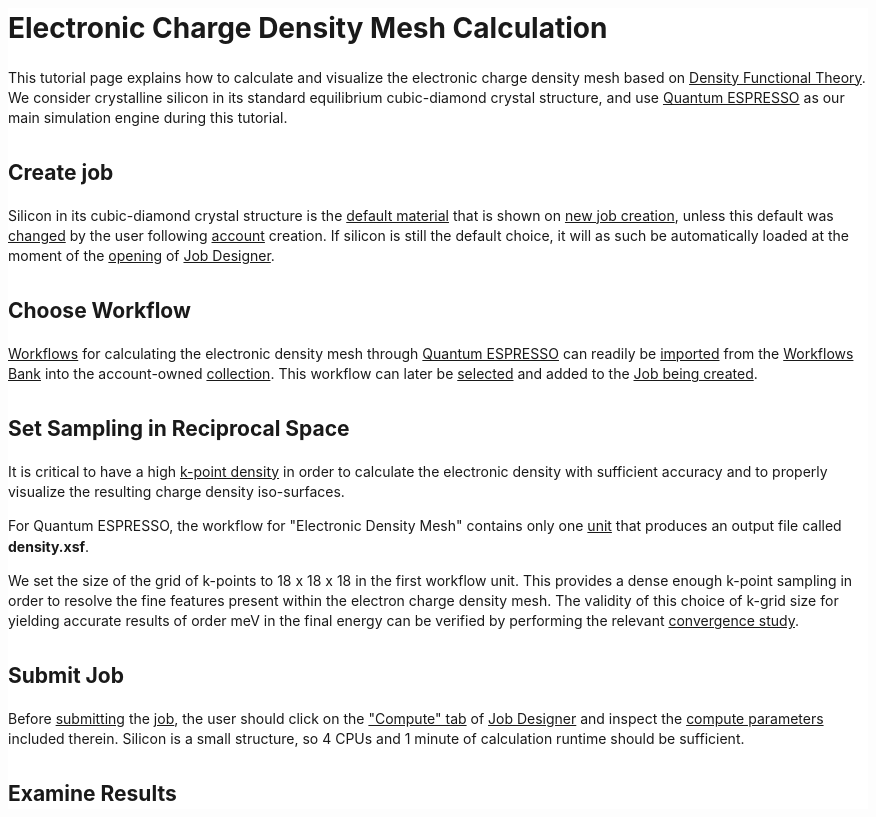 # Electronic Charge Density Mesh Calculation

This tutorial page explains how to calculate and visualize the electronic charge density mesh based on [Density Functional Theory](../../../models-directory/dft/overview.md). We consider crystalline silicon in its standard equilibrium cubic-diamond crystal structure, and use [Quantum ESPRESSO](../../../software-directory/modeling/quantum-espresso/overview.md) as our main simulation engine during this tutorial.

## Create job

Silicon in its cubic-diamond crystal structure is the [default material](../../../materials/default.md) that is shown on [new job creation](../../../jobs-designer/overview.md), unless this default was [changed](../../../entities-general/actions/set-default.md) by the user following [account](../../../accounts/overview.md) creation. If silicon is still the default choice, it will as such be automatically loaded at the moment of the [opening](../../../jobs/actions/create.md) of [Job Designer](../../../jobs-designer/overview.md).

## Choose Workflow

[Workflows](../../../workflows/overview.md) for calculating the electronic density mesh through [Quantum ESPRESSO](../../../software-directory/modeling/quantum-espresso/overview.md) can readily be [imported](../../../workflows/actions/copy-bank.md) from the [Workflows Bank](../../../workflows/bank.md) into the account-owned [collection](../../../accounts/collections.md). This workflow can later be [selected](../../../jobs-designer/actions-header-menu/select-workflow.md) and added to the [Job being created](../../../jobs-designer/workflow-tab.md).

## Set Sampling in Reciprocal Space

It is critical to have a high [k-point density](../../../models/auxiliary-concepts/reciprocal-space/sampling.md) in order to calculate the electronic density with sufficient accuracy and to properly visualize the resulting charge density iso-surfaces.

For Quantum ESPRESSO, the workflow for "Electronic Density Mesh" contains only one [unit](../../../workflows/components/units.md) that produces an output file called **density.xsf**.

We set the size of the grid of k-points to 18 x 18 x 18 in the first workflow unit. This provides a dense enough k-point sampling in order to resolve the fine features present within the electron charge density mesh. The validity of this choice of k-grid size for yielding accurate results of order meV in the final energy can be verified by performing the relevant [convergence study](../../../models/auxiliary-concepts/reciprocal-space/convergence.md).

## Submit Job

Before [submitting](../../../jobs/actions/run.md) the [job](../../../jobs/overview.md), the user should click on the ["Compute" tab](../../../jobs-designer/compute-tab.md) of [Job Designer](../../../jobs-designer/overview.md) and inspect the [compute parameters](../../../infrastructure/compute/parameters.md) included therein.  Silicon is a small structure, so 4 CPUs and 1 minute of calculation runtime should be sufficient.

## Examine Results

